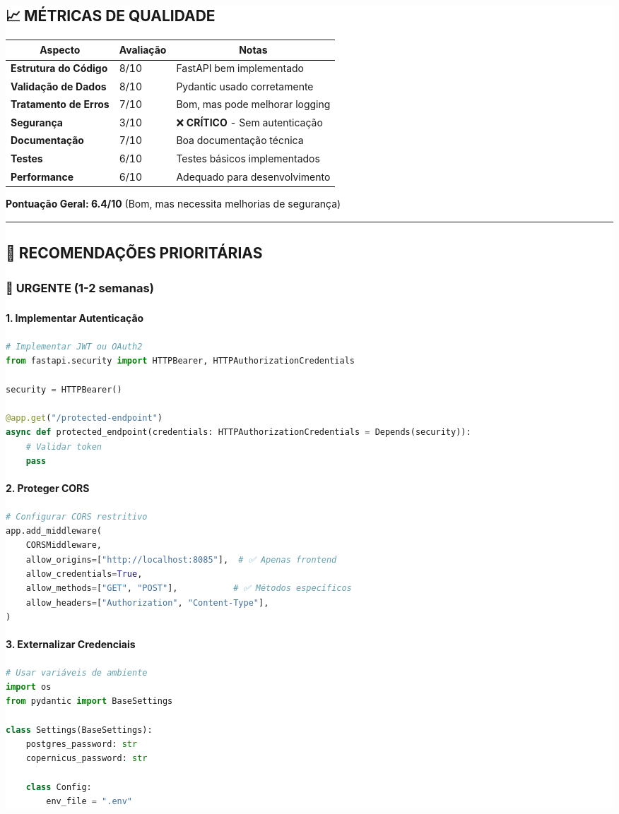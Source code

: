 
## 📈 MÉTRICAS DE QUALIDADE

| Aspecto | Avaliação | Notas |
|---------|-----------|-------|
| **Estrutura do Código** | 8/10 | FastAPI bem implementado |
| **Validação de Dados** | 8/10 | Pydantic usado corretamente |
| **Tratamento de Erros** | 7/10 | Bom, mas pode melhorar logging |
| **Segurança** | 3/10 | ❌ **CRÍTICO** - Sem autenticação |
| **Documentação** | 7/10 | Boa documentação técnica |
| **Testes** | 6/10 | Testes básicos implementados |
| **Performance** | 6/10 | Adequado para desenvolvimento |

**Pontuação Geral: 6.4/10** (Bom, mas necessita melhorias de segurança)

---

## 🚀 RECOMENDAÇÕES PRIORITÁRIAS

### 🔴 **URGENTE (1-2 semanas)**

#### 1. **Implementar Autenticação**
```python
# Implementar JWT ou OAuth2
from fastapi.security import HTTPBearer, HTTPAuthorizationCredentials

security = HTTPBearer()

@app.get("/protected-endpoint")
async def protected_endpoint(credentials: HTTPAuthorizationCredentials = Depends(security)):
    # Validar token
    pass
```

#### 2. **Proteger CORS**
```python
# Configurar CORS restritivo
app.add_middleware(
    CORSMiddleware,
    allow_origins=["http://localhost:8085"],  # ✅ Apenas frontend
    allow_credentials=True,
    allow_methods=["GET", "POST"],           # ✅ Métodos específicos
    allow_headers=["Authorization", "Content-Type"],
)
```

#### 3. **Externalizar Credenciais**
```python
# Usar variáveis de ambiente
import os
from pydantic import BaseSettings

class Settings(BaseSettings):
    postgres_password: str
    copernicus_password: str
    
    class Config:
        env_file = ".env"
```
